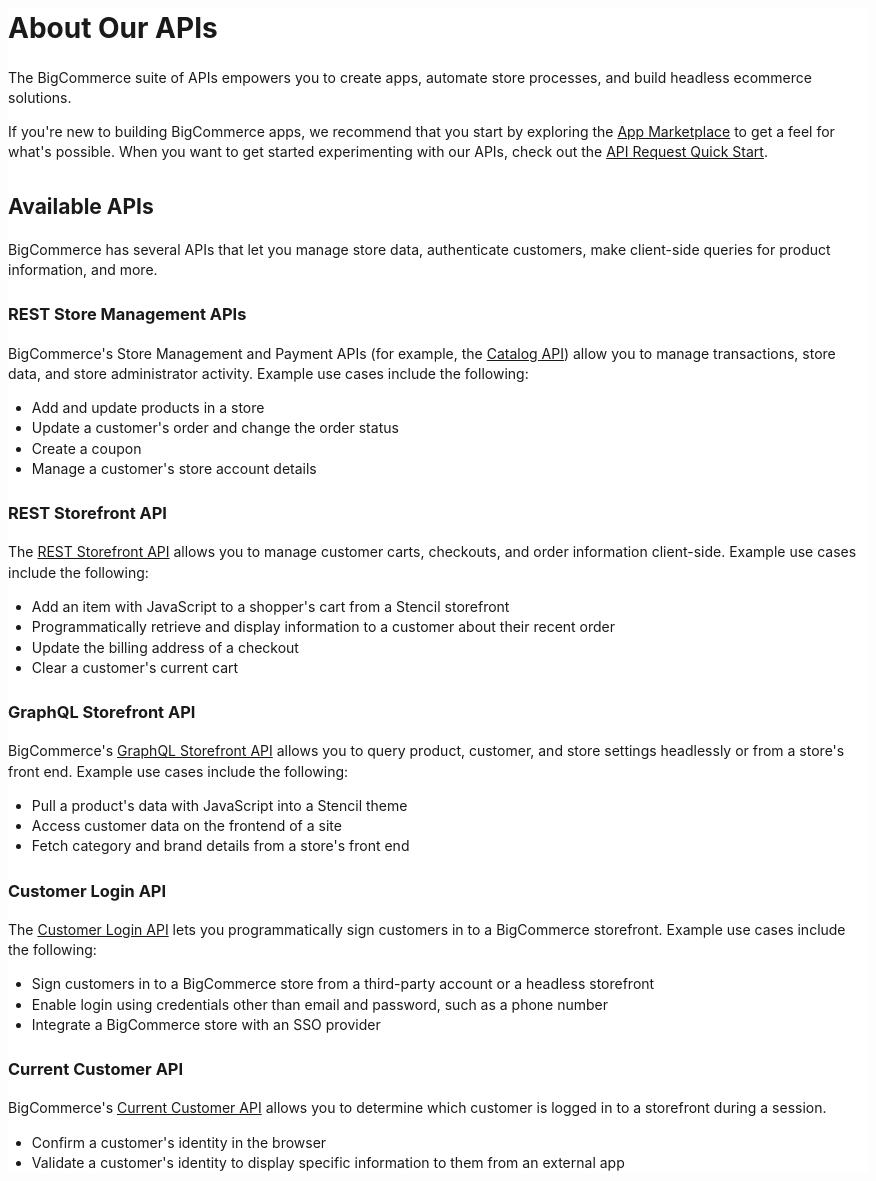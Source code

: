 # About Our APIs

The BigCommerce suite of APIs empowers you to create apps, automate store processes, and build headless ecommerce solutions. 

If you're new to building BigCommerce apps, we recommend that you start by exploring the [App Marketplace](https://www.bigcommerce.com/apps/) to get a feel for what's possible. When you want to get started experimenting with our APIs, check out the [API Request Quick Start](/api-docs/getting-started/basics/making-requests). 

## Available APIs
BigCommerce has several APIs that let you manage store data, authenticate customers, make client-side queries for product information, and more.

### REST Store Management APIs
BigCommerce's Store Management and Payment APIs (for example, the [Catalog API](/api-reference/catalog/catalog-api)) allow you to manage transactions, store data, and store administrator activity. Example use cases include the following:
* Add and update products in a store
* Update a customer's order and change the order status
* Create a coupon
* Manage a customer's store account details

### REST Storefront API
The [REST Storefront API](/api-reference/cart-checkout/storefront-cart-api) allows you to manage customer carts, checkouts, and order information client-side. Example use cases include the following:
* Add an item with JavaScript to a shopper's cart from a Stencil storefront
* Programmatically retrieve and display information to a customer about their recent order
* Update the billing address of a checkout
* Clear a customer's current cart


### GraphQL Storefront API
BigCommerce's [GraphQL Storefront API](/api-docs/storefront/graphql/graphql-storefront-api-overview) allows you to query product, customer, and store settings headlessly or from a store's front end. Example use cases include the following:
* Pull a product's data with JavaScript into a Stencil theme
* Access customer data on the frontend of a site
* Fetch category and brand details from a store's front end

### Customer Login API
The [Customer Login API](/api-docs/storefront/customer-login-api) lets you programmatically sign customers in to a BigCommerce storefront. Example use cases include the following:
* Sign customers in to a BigCommerce store from a third-party account or a headless storefront
* Enable login using credentials other than email and password, such as a phone number
* Integrate a BigCommerce store with an SSO provider


### Current Customer API
BigCommerce's [Current Customer API](/api-docs/customers/current-customer-api) allows you to determine which customer is logged in to a storefront during a session.
* Confirm a customer's identity in the browser
* Validate a customer's identity to display specific information to them from an external app 
